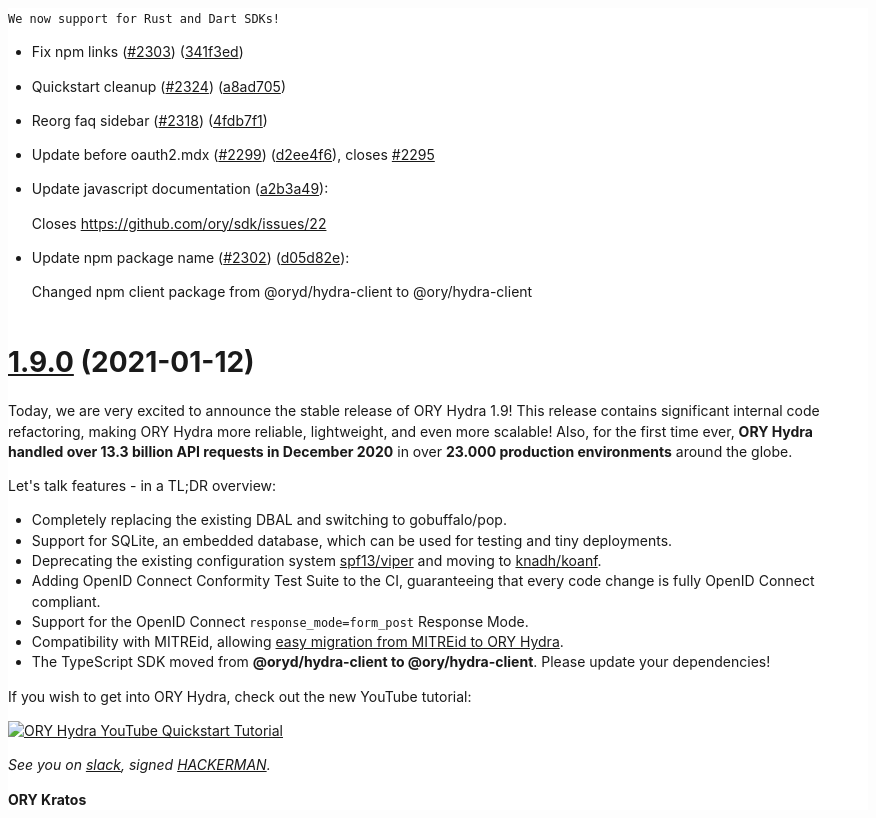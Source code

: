     We now support for Rust and Dart SDKs!

* Fix npm links ([#2303](https://github.com/icyphox/hydra/issues/2303)) ([341f3ed](https://github.com/icyphox/hydra/commit/341f3ede500bff4b0d07e7e8b8d264f2291f2baa))
* Quickstart cleanup ([#2324](https://github.com/icyphox/hydra/issues/2324)) ([a8ad705](https://github.com/icyphox/hydra/commit/a8ad70524c58d73e45fa690fe4b9f848013183ce))
* Reorg faq sidebar ([#2318](https://github.com/icyphox/hydra/issues/2318)) ([4fdb7f1](https://github.com/icyphox/hydra/commit/4fdb7f1c8e31fe5c024e1c562077d4516f934f52))
* Update before oauth2.mdx ([#2299](https://github.com/icyphox/hydra/issues/2299)) ([d2ee4f6](https://github.com/icyphox/hydra/commit/d2ee4f6cd308a2b61fd4ef7f8fcebb2901190a58)), closes [#2295](https://github.com/icyphox/hydra/issues/2295)
* Update javascript documentation ([a2b3a49](https://github.com/icyphox/hydra/commit/a2b3a49e56afa5ae18a522198f1744e43b4f779f)):

    Closes https://github.com/ory/sdk/issues/22

* Update npm package name ([#2302](https://github.com/icyphox/hydra/issues/2302)) ([d05d82e](https://github.com/icyphox/hydra/commit/d05d82e926a726fd4fe0179363a140ca59e40c10)):

    Changed npm client package from @oryd/hydra-client to @ory/hydra-client



# [1.9.0](https://github.com/icyphox/hydra/compare/v1.9.0-rc.0...v1.9.0) (2021-01-12)

Today, we are very excited to announce the stable release of ORY Hydra 1.9! This release contains significant internal code refactoring, making ORY Hydra more reliable, lightweight, and even more scalable! Also, for the first time ever, **ORY Hydra handled over 13.3 billion API requests in December 2020** in over **23.000 production environments** around the globe.

Let's talk features - in a TL;DR overview:

- Completely replacing the existing DBAL and switching to gobuffalo/pop.
- Support for SQLite, an embedded database, which can be used for testing and tiny deployments.
- Deprecating the existing configuration system [spf13/viper](https://github.com/spf13/viper) and moving to [knadh/koanf](https://github.com/knadh/koanf).
- Adding OpenID Connect Conformity Test Suite to the CI, guaranteeing that every code change is fully OpenID Connect compliant.
- Support for the OpenID Connect `response_mode=form_post` Response Mode.
- Compatibility with MITREid, allowing [easy migration from MITREid to ORY Hydra](https://www.ory.sh/hydra/docs/next/guides/migrating-from-MITREid).
- The TypeScript SDK moved from **@oryd/hydra-client to @ory/hydra-client**. Please update your dependencies!

If you wish to get into ORY Hydra, check out the new YouTube tutorial:

[![ORY Hydra YouTube Quickstart Tutorial](https://raw.githubusercontent.com/ory/web/master/static/images/newsletter/hydra-1.9.0/YouTube-tutorial-hydra-preview.png)](https://www.youtube.com/watch?v=tlO9p2E501A)

*See you on [slack](https://slack.ory.sh), signed [HACKERMAN](https://github.com/aeneasr).*

**ORY Kratos**
